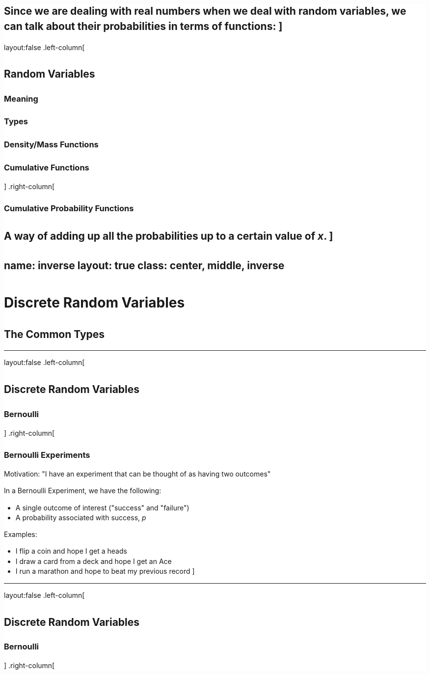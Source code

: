 Since we are dealing with real numbers when we deal with random variables, we can talk about their probabilities in terms of functions:
]
---
layout:false
.left-column[
## Random Variables
### Meaning
### Types
### Density/Mass Functions
### Cumulative Functions
]
.right-column[
### Cumulative Probability Functions
A way of adding up all the probabilities up to a certain value of $x$.
]
---
name: inverse
layout: true
class: center, middle, inverse
---
# Discrete Random Variables
## The Common Types
---
layout:false
.left-column[
## Discrete Random Variables
### Bernoulli
]
.right-column[
### Bernoulli Experiments

Motivation: "I have an experiment that can be thought of as having two outcomes"

In a Bernoulli Experiment, we have the following:

-  A single outcome of interest ("success" and "failure")
-  A probability associated with success, $p$

Examples:

-  I flip a coin and hope I get a heads
-  I draw a card from a deck and hope I get an Ace
-  I run a marathon and hope to beat my previous record
]
---
layout:false
.left-column[
## Discrete Random Variables
### Bernoulli
]
.right-column[